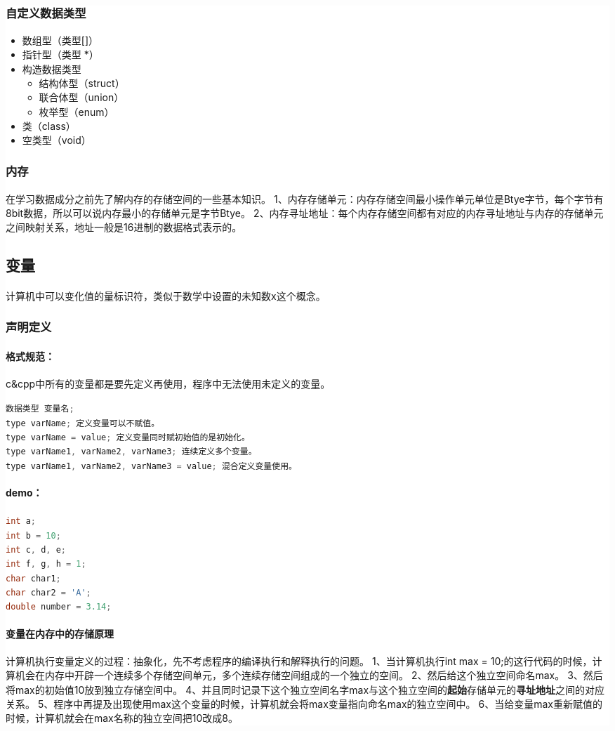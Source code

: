### 自定义数据类型
- 数组型（类型[]）
- 指针型（类型 *）
- 构造数据类型
	- 结构体型（struct）
	- 联合体型（union）
	- 枚举型（enum）
- 类（class）
- 空类型（void）

### 内存
在学习数据成分之前先了解内存的存储空间的一些基本知识。
1、内存存储单元：内存存储空间最小操作单元单位是Btye字节，每个字节有8bit数据，所以可以说内存最小的存储单元是字节Btye。
2、内存寻址地址：每个内存存储空间都有对应的内存寻址地址与内存的存储单元之间映射关系，地址一般是16进制的数据格式表示的。

## 变量
计算机中可以变化值的量标识符，类似于数学中设置的未知数x这个概念。

### 声明定义
#### 格式规范：
c&cpp中所有的变量都是要先定义再使用，程序中无法使用未定义的变量。

```c++
数据类型 变量名;
type varName; 定义变量可以不赋值。
type varName = value; 定义变量同时赋初始值的是初始化。
type varName1, varName2, varName3; 连续定义多个变量。
type varName1, varName2, varName3 = value; 混合定义变量使用。
```

#### demo：

```c++
int a;
int b = 10;
int c, d, e;
int f, g, h = 1;
char char1;
char char2 = 'A';
double number = 3.14;
```

#### 变量在内存中的存储原理
计算机执行变量定义的过程：抽象化，先不考虑程序的编译执行和解释执行的问题。
1、当计算机执行int max = 10;的这行代码的时候，计算机会在内存中开辟一个连续多个存储空间单元，多个连续存储空间组成的一个独立的空间。
2、然后给这个独立空间命名max。
3、然后将max的初始值10放到独立存储空间中。
4、并且同时记录下这个独立空间名字max与这个独立空间的**起始**存储单元的**寻址地址**之间的对应关系。
5、程序中再提及出现使用max这个变量的时候，计算机就会将max变量指向命名max的独立空间中。
6、当给变量max重新赋值的时候，计算机就会在max名称的独立空间把10改成8。
